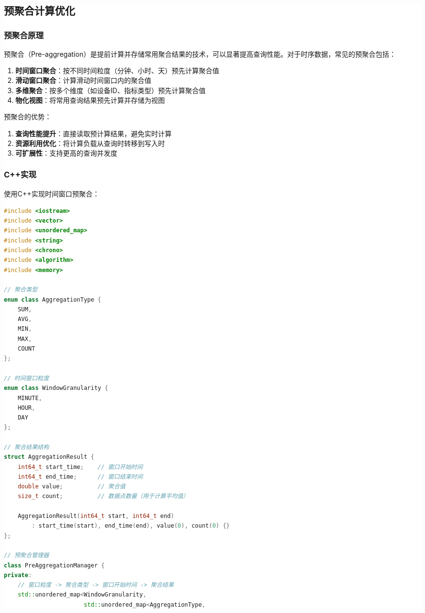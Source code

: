 ```rust
```

## 预聚合计算优化

### 预聚合原理

预聚合（Pre-aggregation）是提前计算并存储常用聚合结果的技术，可以显著提高查询性能。对于时序数据，常见的预聚合包括：

1. **时间窗口聚合**：按不同时间粒度（分钟、小时、天）预先计算聚合值
2. **滑动窗口聚合**：计算滑动时间窗口内的聚合值
3. **多维聚合**：按多个维度（如设备ID、指标类型）预先计算聚合值
4. **物化视图**：将常用查询结果预先计算并存储为视图

预聚合的优势：

1. **查询性能提升**：直接读取预计算结果，避免实时计算
2. **资源利用优化**：将计算负载从查询时转移到写入时
3. **可扩展性**：支持更高的查询并发度

### C++实现

使用C++实现时间窗口预聚合：

```cpp
#include <iostream>
#include <vector>
#include <unordered_map>
#include <string>
#include <chrono>
#include <algorithm>
#include <memory>

// 聚合类型
enum class AggregationType {
    SUM,
    AVG,
    MIN,
    MAX,
    COUNT
};

// 时间窗口粒度
enum class WindowGranularity {
    MINUTE,
    HOUR,
    DAY
};

// 聚合结果结构
struct AggregationResult {
    int64_t start_time;    // 窗口开始时间
    int64_t end_time;      // 窗口结束时间
    double value;          // 聚合值
    size_t count;          // 数据点数量（用于计算平均值）
    
    AggregationResult(int64_t start, int64_t end)
        : start_time(start), end_time(end), value(0), count(0) {}
};

// 预聚合管理器
class PreAggregationManager {
private:
    // 窗口粒度 -> 聚合类型 -> 窗口开始时间 -> 聚合结果
    std::unordered_map<WindowGranularity, 
                       std::unordered_map<AggregationType, 
```